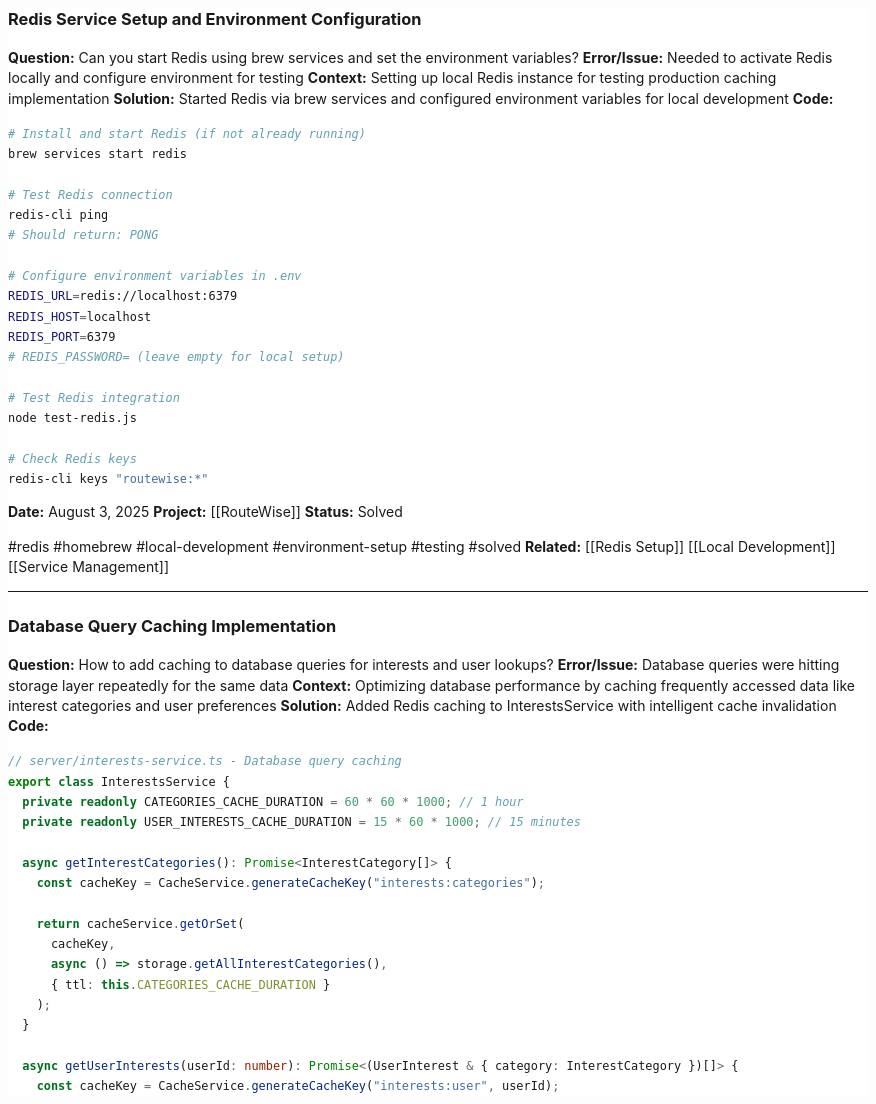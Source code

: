 
### Redis Service Setup and Environment Configuration
**Question:** Can you start Redis using brew services and set the environment variables?
**Error/Issue:** Needed to activate Redis locally and configure environment for testing
**Context:** Setting up local Redis instance for testing production caching implementation
**Solution:** Started Redis via brew services and configured environment variables for local development
**Code:**

```bash
# Install and start Redis (if not already running)
brew services start redis

# Test Redis connection
redis-cli ping
# Should return: PONG

# Configure environment variables in .env
REDIS_URL=redis://localhost:6379
REDIS_HOST=localhost
REDIS_PORT=6379
# REDIS_PASSWORD= (leave empty for local setup)

# Test Redis integration
node test-redis.js

# Check Redis keys
redis-cli keys "routewise:*"
```

**Date:** August 3, 2025
**Project:** [[RouteWise]]
**Status:** Solved

#redis #homebrew #local-development #environment-setup #testing #solved
**Related:** [[Redis Setup]] [[Local Development]] [[Service Management]]

---

### Database Query Caching Implementation
**Question:** How to add caching to database queries for interests and user lookups?
**Error/Issue:** Database queries were hitting storage layer repeatedly for the same data
**Context:** Optimizing database performance by caching frequently accessed data like interest categories and user preferences
**Solution:** Added Redis caching to InterestsService with intelligent cache invalidation
**Code:**

```typescript
// server/interests-service.ts - Database query caching
export class InterestsService {
  private readonly CATEGORIES_CACHE_DURATION = 60 * 60 * 1000; // 1 hour
  private readonly USER_INTERESTS_CACHE_DURATION = 15 * 60 * 1000; // 15 minutes

  async getInterestCategories(): Promise<InterestCategory[]> {
    const cacheKey = CacheService.generateCacheKey("interests:categories");
    
    return cacheService.getOrSet(
      cacheKey,
      async () => storage.getAllInterestCategories(),
      { ttl: this.CATEGORIES_CACHE_DURATION }
    );
  }

  async getUserInterests(userId: number): Promise<(UserInterest & { category: InterestCategory })[]> {
    const cacheKey = CacheService.generateCacheKey("interests:user", userId);
```